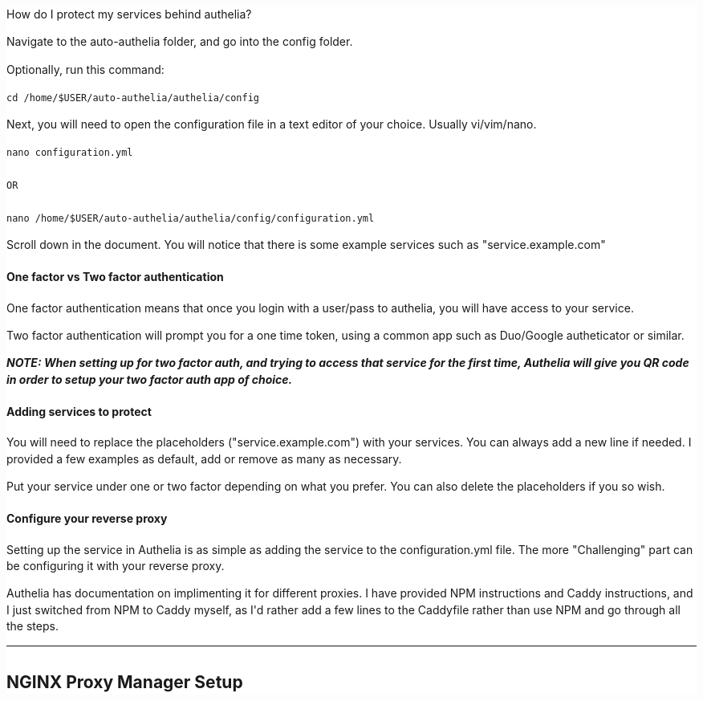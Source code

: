 How do I protect my services behind authelia?

Navigate to the auto-authelia folder, and go into the config folder.

Optionally, run this command:


```
cd /home/$USER/auto-authelia/authelia/config
```

Next, you will need to open the configuration file in a text editor of your choice. Usually vi/vim/nano.

```
nano configuration.yml

OR

nano /home/$USER/auto-authelia/authelia/config/configuration.yml
```

Scroll down in the document. You will notice that there is some example services such as "service.example.com"


#### One factor vs Two factor authentication
One factor authentication means that once you login with a user/pass to authelia, you will have access to your service.

Two factor authentication will prompt you for a one time token, using a common app such as Duo/Google autheticator or similar.

***NOTE: When setting up for two factor auth, and trying to access that service for the first time, Authelia will give you QR code in order to setup your two factor auth app of choice.***

#### Adding services to protect

You will need to replace the placeholders ("service.example.com") with your services. You can always add a new line if needed. I provided a few examples as default, add or remove as many as necessary.

Put your service under one or two factor depending on what you prefer. You can also delete the placeholders if you so wish.

#### Configure your reverse proxy

Setting up the service in Authelia is as simple as adding the service to the configuration.yml file. The more "Challenging" part can be configuring it with your reverse proxy.

Authelia has documentation on implimenting it for different proxies. I have provided NPM instructions and Caddy instructions, and I just switched from NPM to Caddy myself, as I'd rather add a few lines to the Caddyfile rather than use NPM and go through all the steps.

---

## NGINX Proxy Manager Setup
